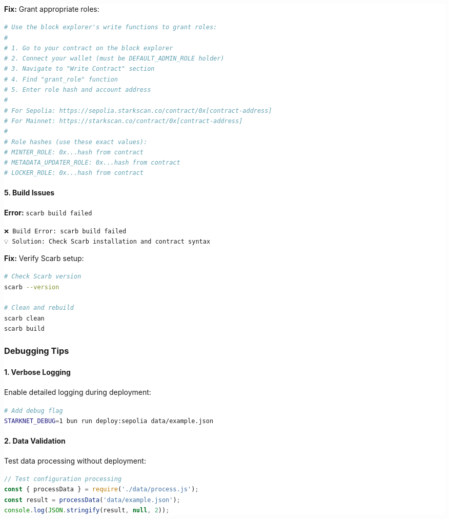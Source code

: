 **Fix:** Grant appropriate roles:
```bash
# Use the block explorer's write functions to grant roles:
# 
# 1. Go to your contract on the block explorer
# 2. Connect your wallet (must be DEFAULT_ADMIN_ROLE holder)
# 3. Navigate to "Write Contract" section
# 4. Find "grant_role" function
# 5. Enter role hash and account address
# 
# For Sepolia: https://sepolia.starkscan.co/contract/0x[contract-address]
# For Mainnet: https://starkscan.co/contract/0x[contract-address]
#
# Role hashes (use these exact values):
# MINTER_ROLE: 0x...hash from contract
# METADATA_UPDATER_ROLE: 0x...hash from contract
# LOCKER_ROLE: 0x...hash from contract
```

#### 5. Build Issues

**Error:** `scarb build failed`
```bash
❌ Build Error: scarb build failed
💡 Solution: Check Scarb installation and contract syntax
```

**Fix:** Verify Scarb setup:
```bash
# Check Scarb version
scarb --version

# Clean and rebuild
scarb clean
scarb build
```

### Debugging Tips

#### 1. Verbose Logging

Enable detailed logging during deployment:

```bash
# Add debug flag
STARKNET_DEBUG=1 bun run deploy:sepolia data/example.json
```

#### 2. Data Validation

Test data processing without deployment:

```javascript
// Test configuration processing
const { processData } = require('./data/process.js');
const result = processData('data/example.json');
console.log(JSON.stringify(result, null, 2));
```
